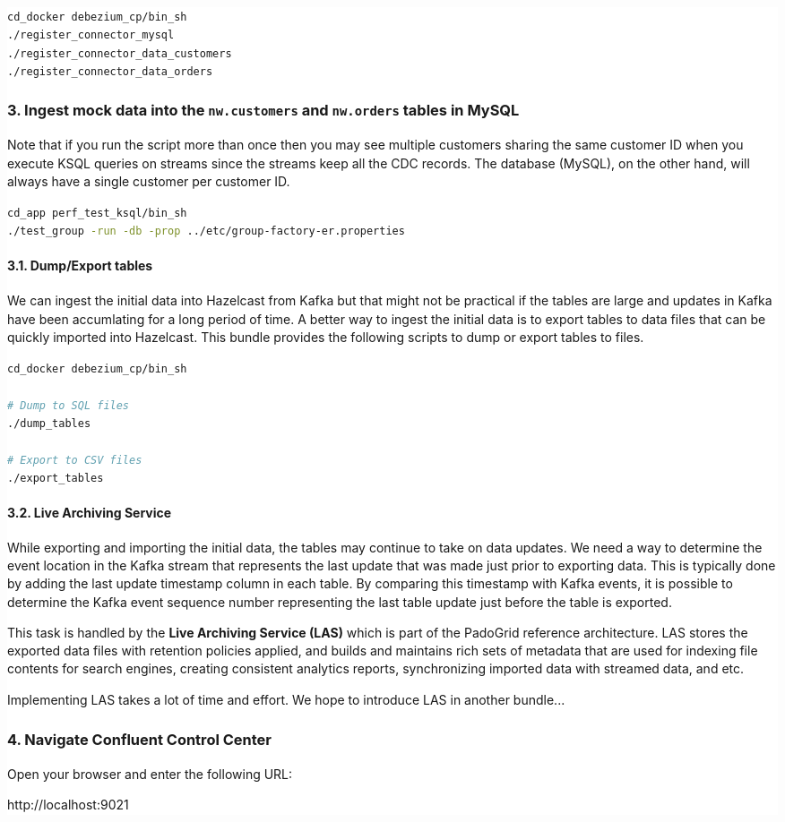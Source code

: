 ```bash
cd_docker debezium_cp/bin_sh
./register_connector_mysql
./register_connector_data_customers
./register_connector_data_orders
```

### 3. Ingest mock data into the `nw.customers` and `nw.orders` tables in MySQL

Note that if you run the script more than once then you may see multiple customers sharing the same customer ID when you execute KSQL queries on streams since the streams keep all the CDC records. The database (MySQL), on the other hand, will always have a single customer per customer ID.

```bash
cd_app perf_test_ksql/bin_sh
./test_group -run -db -prop ../etc/group-factory-er.properties
```

#### 3.1. Dump/Export tables

We can ingest the initial data into Hazelcast from Kafka but that might not be practical if the tables are large and updates in Kafka have been accumlating for a long period of time. A better way to ingest the initial data is to export tables to data files that can be quickly imported into Hazelcast. This bundle provides the following scripts to dump or export tables to files.

```bash
cd_docker debezium_cp/bin_sh

# Dump to SQL files
./dump_tables

# Export to CSV files
./export_tables
```

#### 3.2. Live Archiving Service

While exporting and importing the initial data, the tables may continue to take on data updates. We need a way to determine the event location in the Kafka stream that represents the last update that was made just prior to exporting data. This is typically done by adding the last update timestamp column in each table. By comparing this timestamp with Kafka events, it is possible to determine the Kafka event sequence number representing the last table update just before the table is exported.

This task is handled by the **Live Archiving Service (LAS)** which is part of the PadoGrid reference architecture. LAS stores the exported data files with retention policies applied, and builds and maintains rich sets of metadata that are used for indexing file contents for search engines, creating consistent analytics reports, synchronizing imported data with streamed data, and etc.

Implementing LAS takes a lot of time and effort. We hope to introduce LAS in another bundle...

### 4. Navigate Confluent Control Center

Open your browser and enter the following URL:

http://localhost:9021
